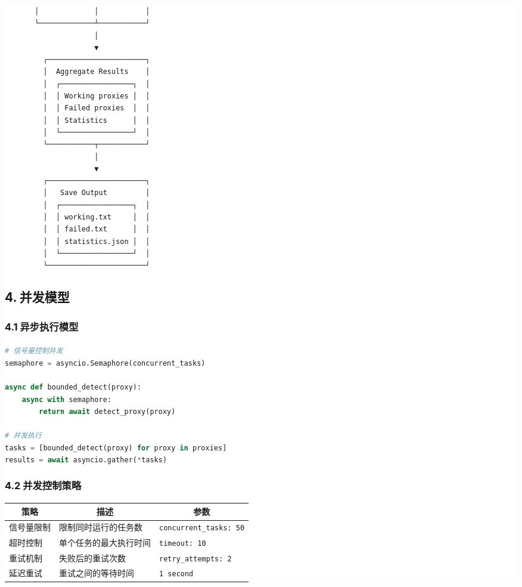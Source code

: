 ```
       │             │           │
       └─────────────┴───────────┘
                     │
                     ▼
         ┌───────────────────────┐
         │  Aggregate Results    │
         │  ┌─────────────────┐  │
         │  │ Working proxies │  │
         │  │ Failed proxies  │  │
         │  │ Statistics      │  │
         │  └─────────────────┘  │
         └───────────┬───────────┘
                     │
                     ▼
         ┌───────────────────────┐
         │   Save Output         │
         │  ┌─────────────────┐  │
         │  │ working.txt     │  │
         │  │ failed.txt      │  │
         │  │ statistics.json │  │
         │  └─────────────────┘  │
         └───────────────────────┘
```

## 4. 并发模型

### 4.1 异步执行模型

```python
# 信号量控制并发
semaphore = asyncio.Semaphore(concurrent_tasks)

async def bounded_detect(proxy):
    async with semaphore:
        return await detect_proxy(proxy)

# 并发执行
tasks = [bounded_detect(proxy) for proxy in proxies]
results = await asyncio.gather(*tasks)
```

### 4.2 并发控制策略

| 策略 | 描述 | 参数 |
|------|------|------|
| 信号量限制 | 限制同时运行的任务数 | `concurrent_tasks: 50` |
| 超时控制 | 单个任务的最大执行时间 | `timeout: 10` |
| 重试机制 | 失败后的重试次数 | `retry_attempts: 2` |
| 延迟重试 | 重试之间的等待时间 | `1 second` |
